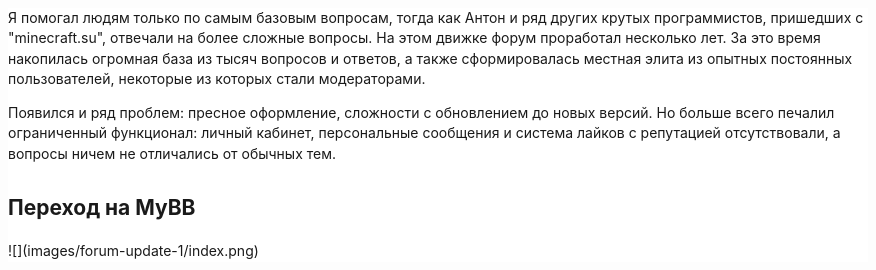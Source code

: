 Я помогал людям только по самым базовым вопросам, тогда как Антон и ряд других крутых программистов, пришедших с "minecraft.su", отвечали на более сложные вопросы.
На этом движке форум проработал несколько лет.
За это время накопилась огромная база из тысяч вопросов и ответов, а также сформировалась местная элита из опытных постоянных пользователей, некоторые из которых стали модераторами.

Появился и ряд проблем: пресное оформление, сложности с обновлением до новых версий. Но больше всего печалил ограниченный функционал: личный кабинет, персональные сообщения и система лайков с репутацией отсутствовали, а вопросы ничем не отличались от обычных тем.

## Переход на MyBB

<gallery>
    ![](images/forum-update-1/index.png)